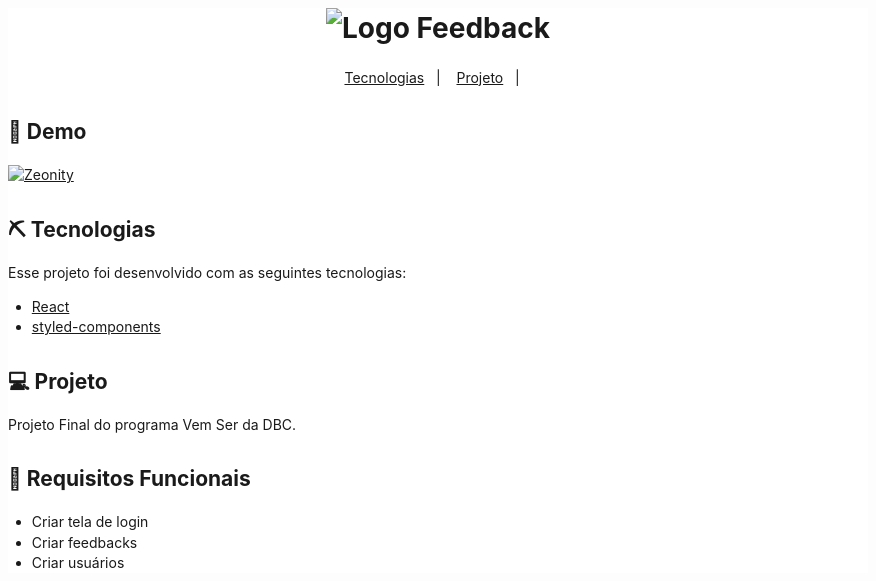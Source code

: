 <h1 align="center">
  <img alt="Logo Feedback" style="width: 200px"src="https://cdn.discordapp.com/attachments/936405821955391522/1011433241451958272/logo.png" />
</h1>

<p align="center">
  <a href="#-tecnologias">Tecnologias</a>&nbsp;&nbsp;&nbsp;|&nbsp;&nbsp;&nbsp;
  <a href="#-projeto">Projeto</a>&nbsp;&nbsp;&nbsp;|&nbsp;&nbsp;&nbsp;
</p>


<p align="center">
  
 ## 🎥 Demo
  <a href="https://feedback-continuo-gamma.vercel.app/">
   <img alt="Zeonity"  src="https://cdn.discordapp.com/attachments/936405821955391522/1011433473128530071/banner.JPG" width="100%">
 </a>
 
</p>

## ⛏️ Tecnologias

Esse projeto foi desenvolvido com as seguintes tecnologias:

- [React](https://reactjs.org)
- [styled-components](https://styled-components.com/)

## 💻 Projeto

Projeto Final do programa Vem Ser da DBC. 


## 🔋 Requisitos Funcionais
 - Criar tela de login
 - Criar feedbacks
 - Criar usuários


